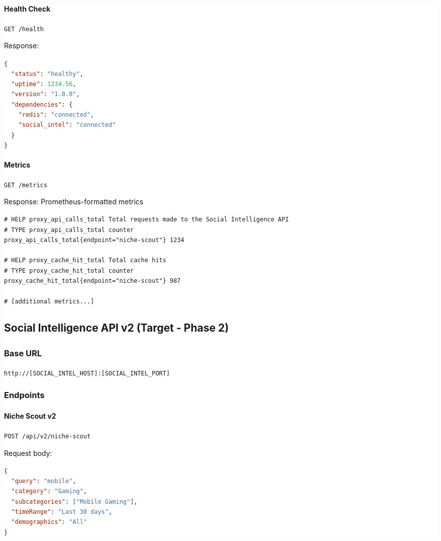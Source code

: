 #### Health Check
```
GET /health
```

Response:
```json
{
  "status": "healthy",
  "uptime": 1234.56,
  "version": "1.0.0",
  "dependencies": {
    "redis": "connected",
    "social_intel": "connected"
  }
}
```

#### Metrics
```
GET /metrics
```

Response: Prometheus-formatted metrics
```
# HELP proxy_api_calls_total Total requests made to the Social Intelligence API
# TYPE proxy_api_calls_total counter
proxy_api_calls_total{endpoint="niche-scout"} 1234

# HELP proxy_cache_hit_total Total cache hits
# TYPE proxy_cache_hit_total counter
proxy_cache_hit_total{endpoint="niche-scout"} 987

# [additional metrics...]
```

## Social Intelligence API v2 (Target - Phase 2)

### Base URL
```
http://[SOCIAL_INTEL_HOST]:[SOCIAL_INTEL_PORT]
```

### Endpoints

#### Niche Scout v2
```
POST /api/v2/niche-scout
```

Request body:
```json
{
  "query": "mobile",
  "category": "Gaming",
  "subcategories": ["Mobile Gaming"],
  "timeRange": "Last 30 days",
  "demographics": "All"
}
```
